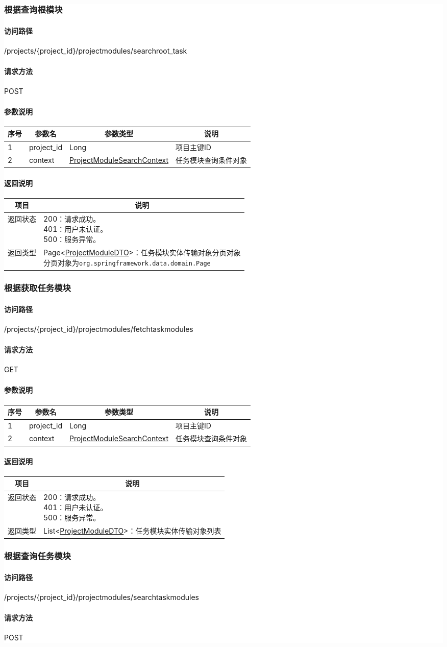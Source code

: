 ### 根据查询根模块
#### 访问路径
/projects/{project_id}/projectmodules/searchroot_task

#### 请求方法
POST

#### 参数说明
| 序号 | 参数名 | 参数类型 | 说明 |
| -- | -- | -- | -- |
| 1 | project_id | Long | 项目主键ID |
| 2 | context | [ProjectModuleSearchContext](#ProjectModuleSearchContext) | 任务模块查询条件对象 |

#### 返回说明
| 项目 | 说明 |
| -- | -- |
| 返回状态 | 200：请求成功。<br>401：用户未认证。<br>500：服务异常。 |
| 返回类型 | Page<[ProjectModuleDTO](#ProjectModuleDTO)>：任务模块实体传输对象分页对象<br>分页对象为`org.springframework.data.domain.Page` |

### 根据获取任务模块
#### 访问路径
/projects/{project_id}/projectmodules/fetchtaskmodules

#### 请求方法
GET

#### 参数说明
| 序号 | 参数名 | 参数类型 | 说明 |
| -- | -- | -- | -- |
| 1 | project_id | Long | 项目主键ID |
| 2 | context | [ProjectModuleSearchContext](#ProjectModuleSearchContext) | 任务模块查询条件对象 |

#### 返回说明
| 项目 | 说明 |
| -- | -- |
| 返回状态 | 200：请求成功。<br>401：用户未认证。<br>500：服务异常。 |
| 返回类型 | List<[ProjectModuleDTO](#ProjectModuleDTO)>：任务模块实体传输对象列表 |

### 根据查询任务模块
#### 访问路径
/projects/{project_id}/projectmodules/searchtaskmodules

#### 请求方法
POST
